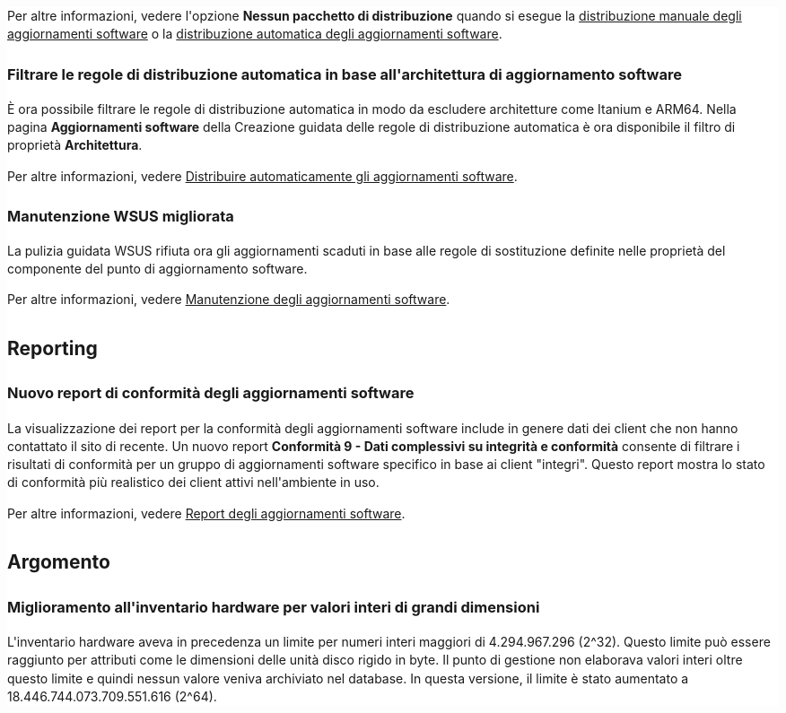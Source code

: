 Per altre informazioni, vedere l'opzione **Nessun pacchetto di distribuzione** quando si esegue la [distribuzione manuale degli aggiornamenti software](../../../sum/deploy-use/manually-deploy-software-updates.md) o la [distribuzione automatica degli aggiornamenti software](../../../sum/deploy-use/automatically-deploy-software-updates.md).


### <a name="filter-automatic-deployment-rules-by-software-update-architecture"></a>Filtrare le regole di distribuzione automatica in base all'architettura di aggiornamento software
 
È ora possibile filtrare le regole di distribuzione automatica in modo da escludere architetture come Itanium e ARM64. Nella pagina **Aggiornamenti software** della Creazione guidata delle regole di distribuzione automatica è ora disponibile il filtro di proprietà **Architettura**. 

Per altre informazioni, vedere [Distribuire automaticamente gli aggiornamenti software](../../../sum/deploy-use/automatically-deploy-software-updates.md).


### <a name="improved-wsus-maintenance"></a>Manutenzione WSUS migliorata 

La pulizia guidata WSUS rifiuta ora gli aggiornamenti scaduti in base alle regole di sostituzione definite nelle proprietà del componente del punto di aggiornamento software. 

Per altre informazioni, vedere [Manutenzione degli aggiornamenti software](../../../sum/deploy-use/software-updates-maintenance.md).



## <a name="reporting"></a>Reporting

### <a name="new-software-updates-compliance-report"></a>Nuovo report di conformità degli aggiornamenti software

La visualizzazione dei report per la conformità degli aggiornamenti software include in genere dati dei client che non hanno contattato il sito di recente. Un nuovo report **Conformità 9 - Dati complessivi su integrità e conformità** consente di filtrare i risultati di conformità per un gruppo di aggiornamenti software specifico in base ai client "integri". Questo report mostra lo stato di conformità più realistico dei client attivi nell'ambiente in uso. 

Per altre informazioni, vedere [Report degli aggiornamenti software](../../../sum/deploy-use/monitor-software-updates.md#BKMK_SUReports).



## <a name="inventory"></a>Argomento

### <a name="improvement-to-hardware-inventory-for-large-integer-values"></a><a name="bkmk_bigint"></a> Miglioramento all'inventario hardware per valori interi di grandi dimensioni

L'inventario hardware aveva in precedenza un limite per numeri interi maggiori di 4.294.967.296 (2^32). Questo limite può essere raggiunto per attributi come le dimensioni delle unità disco rigido in byte. Il punto di gestione non elaborava valori interi oltre questo limite e quindi nessun valore veniva archiviato nel database. In questa versione, il limite è stato aumentato a 18.446.744.073.709.551.616 (2^64). 

